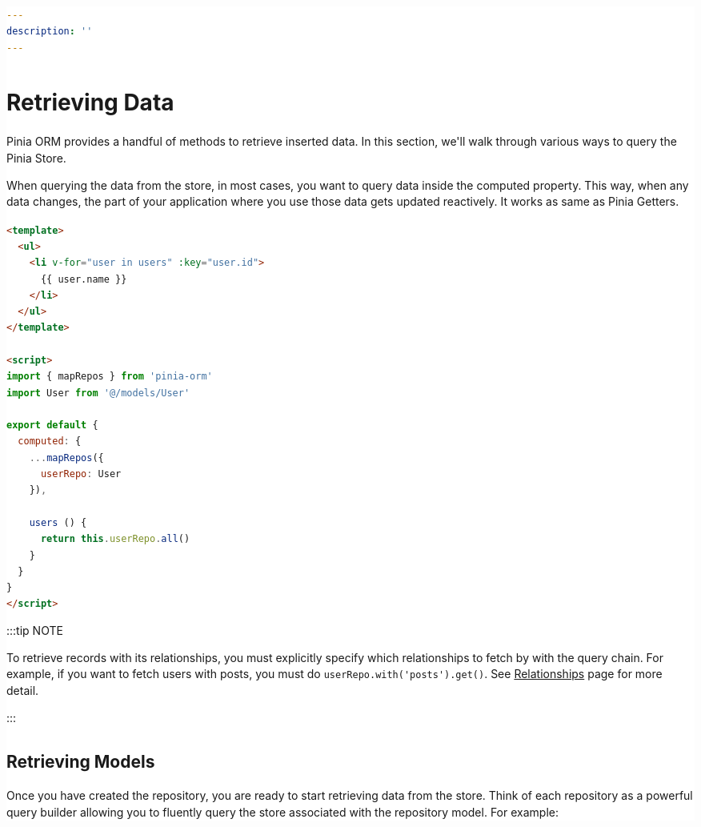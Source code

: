 ```yaml
---
description: ''
---
```


# Retrieving Data

Pinia ORM provides a handful of methods to retrieve inserted data. In this section, we'll walk through various ways to query the Pinia Store.

When querying the data from the store, in most cases, you want to query data inside the computed property. This way, when any data changes, the part of your application where you use those data gets updated reactively. It works as same as Pinia Getters.

```html
<template>
  <ul>
    <li v-for="user in users" :key="user.id">
      {{ user.name }}
    </li>
  </ul>
</template>

<script>
import { mapRepos } from 'pinia-orm'
import User from '@/models/User'

export default {
  computed: {
    ...mapRepos({
      userRepo: User
    }),

    users () {
      return this.userRepo.all()
    }
  }
}
</script>
```

:::tip NOTE

To retrieve records with its relationships, you must explicitly specify which relationships to fetch by with the query chain. For example, if you want to fetch users with posts, you must do `userRepo.with('posts').get()`. See [Relationships](../relationships/getting-started) page for more detail.

:::

## Retrieving Models

Once you have created the repository, you are ready to start retrieving data from the store. Think of each repository as a powerful query builder allowing you to fluently query the store associated with the repository model. For example:
